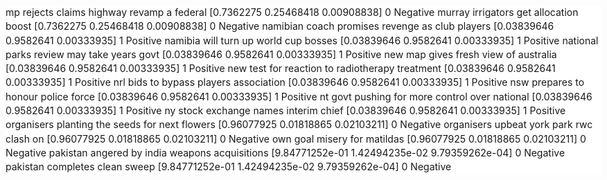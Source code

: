mp rejects claims highway revamp a federal
[0.7362275  0.25468418 0.00908838]
0
Negative
murray irrigators get allocation boost
[0.7362275  0.25468418 0.00908838]
0
Negative
namibian coach promises revenge as club players
[0.03839646 0.9582641  0.00333935]
1
Positive
namibia will turn up world cup bosses
[0.03839646 0.9582641  0.00333935]
1
Positive
national parks review may take years govt
[0.03839646 0.9582641  0.00333935]
1
Positive
new map gives fresh view of australia
[0.03839646 0.9582641  0.00333935]
1
Positive
new test for reaction to radiotherapy treatment
[0.03839646 0.9582641  0.00333935]
1
Positive
nrl bids to bypass players association
[0.03839646 0.9582641  0.00333935]
1
Positive
nsw prepares to honour police force
[0.03839646 0.9582641  0.00333935]
1
Positive
nt govt pushing for more control over national
[0.03839646 0.9582641  0.00333935]
1
Positive
ny stock exchange names interim chief
[0.03839646 0.9582641  0.00333935]
1
Positive
organisers planting the seeds for next flowers
[0.96077925 0.01818865 0.02103211]
0
Negative
organisers upbeat york park rwc clash on
[0.96077925 0.01818865 0.02103211]
0
Negative
own goal misery for matildas
[0.96077925 0.01818865 0.02103211]
0
Negative
pakistan angered by india weapons acquisitions
[9.84771252e-01 1.42494235e-02 9.79359262e-04]
0
Negative
pakistan completes clean sweep
[9.84771252e-01 1.42494235e-02 9.79359262e-04]
0
Negative